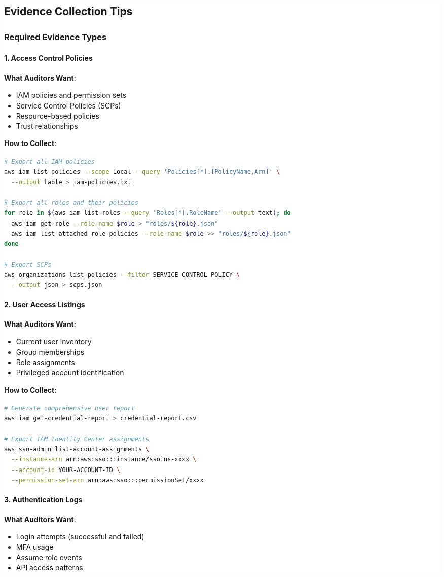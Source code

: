 ## Evidence Collection Tips

### Required Evidence Types

#### 1. Access Control Policies

**What Auditors Want**:
- IAM policies and permission sets
- Service Control Policies (SCPs)
- Resource-based policies
- Trust relationships

**How to Collect**:
```bash
# Export all IAM policies
aws iam list-policies --scope Local --query 'Policies[*].[PolicyName,Arn]' \
  --output table > iam-policies.txt

# Export all roles and their policies
for role in $(aws iam list-roles --query 'Roles[*].RoleName' --output text); do
  aws iam get-role --role-name $role > "roles/${role}.json"
  aws iam list-attached-role-policies --role-name $role >> "roles/${role}.json"
done

# Export SCPs
aws organizations list-policies --filter SERVICE_CONTROL_POLICY \
  --output json > scps.json
```

#### 2. User Access Listings

**What Auditors Want**:
- Current user inventory
- Group memberships
- Role assignments
- Privileged account identification

**How to Collect**:
```bash
# Generate comprehensive user report
aws iam get-credential-report > credential-report.csv

# Export IAM Identity Center assignments
aws sso-admin list-account-assignments \
  --instance-arn arn:aws:sso:::instance/ssoins-xxxx \
  --account-id YOUR-ACCOUNT-ID \
  --permission-set-arn arn:aws:sso:::permissionSet/xxxx
```

#### 3. Authentication Logs

**What Auditors Want**:
- Login attempts (successful and failed)
- MFA usage
- Assume role events
- API access patterns
